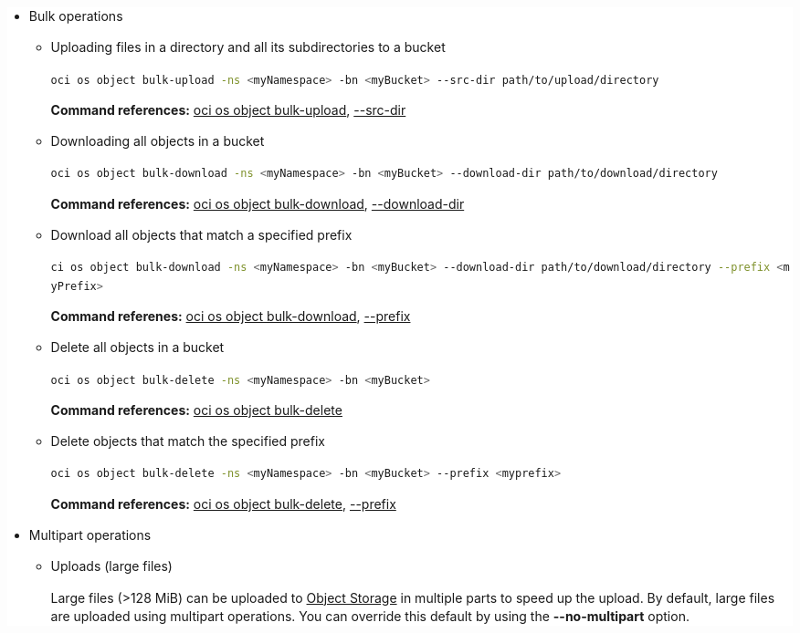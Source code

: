 - Bulk operations  

  - Uploading files in a directory and all its subdirectories to a bucket  

    ```sh
    oci os object bulk-upload -ns <myNamespace> -bn <myBucket> --src-dir path/to/upload/directory
    ```

    **Command references:** [oci os object bulk-upload](https://docs.oracle.com/en-us/iaas/tools/oci-cli/3.15.1/oci_cli_docs/cmdref/os/object/bulk-upload.html), [\--src-dir](https://docs.oracle.com/en-us/iaas/tools/oci-cli/3.15.1/oci_cli_docs/cmdref/os/object/bulk-upload.html#cmdoption-src-dir)

  - Downloading all objects in a bucket  

    ```sh
    oci os object bulk-download -ns <myNamespace> -bn <myBucket> --download-dir path/to/download/directory
    ```

    **Command references:** [oci os object bulk-download](https://docs.oracle.com/en-us/iaas/tools/oci-cli/3.15.1/oci_cli_docs/cmdref/os/object/bulk-download.html), [\--download-dir](https://docs.oracle.com/en-us/iaas/tools/oci-cli/3.15.1/oci_cli_docs/cmdref/os/object/bulk-download.html#cmdoption-dest-dir)

  - Download all objects that match a specified prefix  

    ```sh
    ci os object bulk-download -ns <myNamespace> -bn <myBucket> --download-dir path/to/download/directory --prefix <myPrefix>
    ```

    **Command referenes:** [oci os object bulk-download](https://docs.oracle.com/en-us/iaas/tools/oci-cli/3.15.1/oci_cli_docs/cmdref/os/object/bulk-download.html), [\--prefix](https://docs.oracle.com/en-us/iaas/tools/oci-cli/3.15.1/oci_cli_docs/cmdref/os/object/bulk-download.html#cmdoption-prefix)

  - Delete all objects in a bucket  

    ```sh
    oci os object bulk-delete -ns <myNamespace> -bn <myBucket>
    ```

    **Command references:** [oci os object bulk-delete](https://docs.oracle.com/en-us/iaas/tools/oci-cli/3.15.1/oci_cli_docs/cmdref/os/object/bulk-delete.html)

  - Delete objects that match the specified prefix  

    ```sh
    oci os object bulk-delete -ns <myNamespace> -bn <myBucket> --prefix <myprefix>
    ```

    **Command references:** [oci os object bulk-delete](https://docs.oracle.com/en-us/iaas/tools/oci-cli/3.15.1/oci_cli_docs/cmdref/os/object/bulk-delete.html), [\--prefix](https://docs.oracle.com/en-us/iaas/tools/oci-cli/3.15.1/oci_cli_docs/cmdref/os/object/bulk-delete.html#cmdoption-prefix)  

- Multipart operations  

  - Uploads (large files)

    Large files (\>128 MiB) can be uploaded to [Object Storage](#object-storage) in multiple parts to speed up the upload. By default, large files are uploaded using multipart operations. You can override this default by using the **\--no-multipart** option.  

